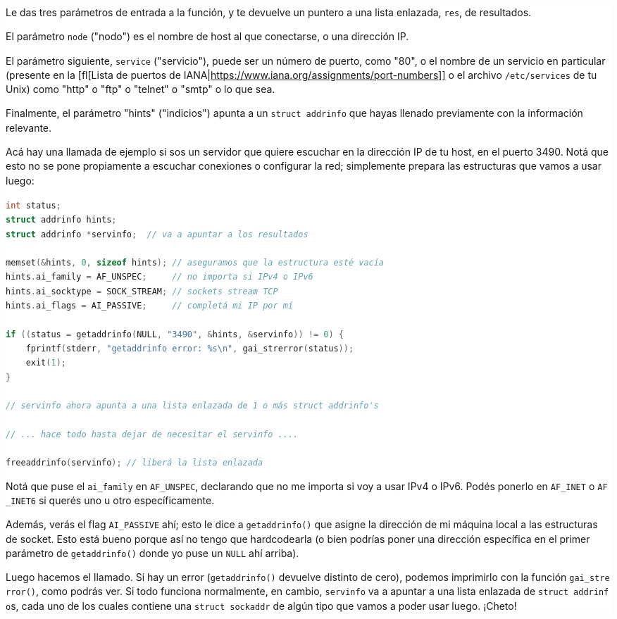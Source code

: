 Le das tres parámetros de entrada a la función, y te devuelve un puntero
a una lista enlazada, `res`, de resultados.

El parámetro `node` ("nodo") es el nombre de host al que conectarse, o
una dirección IP.

El parámetro siguiente, `service` ("servicio"), puede ser un número de
puerto, como "80", o el nombre de un servicio en particular (presente en
la [fl[Lista de puertos de
IANA|https://www.iana.org/assignments/port-numbers]] o el archivo
`/etc/services` de tu Unix) como "http" o "ftp" o "telnet" o "smtp" o lo
que sea.

Finalmente, el parámetro "hints" ("indicios") apunta a un `struct
addrinfo` que hayas llenado previamente con la información relevante.

Acá hay una llamada de ejemplo si sos un servidor que quiere escuchar en
la dirección IP de tu host, en el puerto 3490. Notá que esto no se pone
propiamente a escuchar conexiones o configurar la red; simplemente
prepara las estructuras que vamos a usar luego:

```{.c .numberLines}
int status;
struct addrinfo hints;
struct addrinfo *servinfo;  // va a apuntar a los resultados

memset(&hints, 0, sizeof hints); // aseguramos que la estructura esté vacía
hints.ai_family = AF_UNSPEC;     // no importa si IPv4 o IPv6
hints.ai_socktype = SOCK_STREAM; // sockets stream TCP
hints.ai_flags = AI_PASSIVE;     // completá mi IP por mí

if ((status = getaddrinfo(NULL, "3490", &hints, &servinfo)) != 0) {
    fprintf(stderr, "getaddrinfo error: %s\n", gai_strerror(status));
    exit(1);
}

// servinfo ahora apunta a una lista enlazada de 1 o más struct addrinfo's

// ... hace todo hasta dejar de necesitar el servinfo ....

freeaddrinfo(servinfo); // liberá la lista enlazada
```

Notá que puse el `ai_family` en `AF_UNSPEC`, declarando que no me
importa si voy a usar IPv4 o IPv6. Podés ponerlo en `AF_INET` o
`AF_INET6` si querés uno u otro específicamente.

Además, verás el flag `AI_PASSIVE` ahí; esto le dice a `getaddrinfo()`
que asigne la dirección de mi máquina local a las estructuras de socket.
Esto está bueno porque así no tengo que hardcodearla (o bien podrías
poner una dirección específica en el primer parámetro de `getaddrinfo()`
donde yo puse un `NULL` ahí arriba).

Luego hacemos el llamado. Si hay un error (`getaddrinfo()` devuelve
distinto de cero), podemos imprimirlo con la función `gai_strerror()`,
como podrás ver. Si todo funciona normalmente, en cambio, `servinfo` va
a apuntar a una lista enlazada de `struct addrinfo`s, cada uno de los
cuales contiene una `struct sockaddr` de algún tipo que vamos a poder
usar luego. ¡Cheto!
